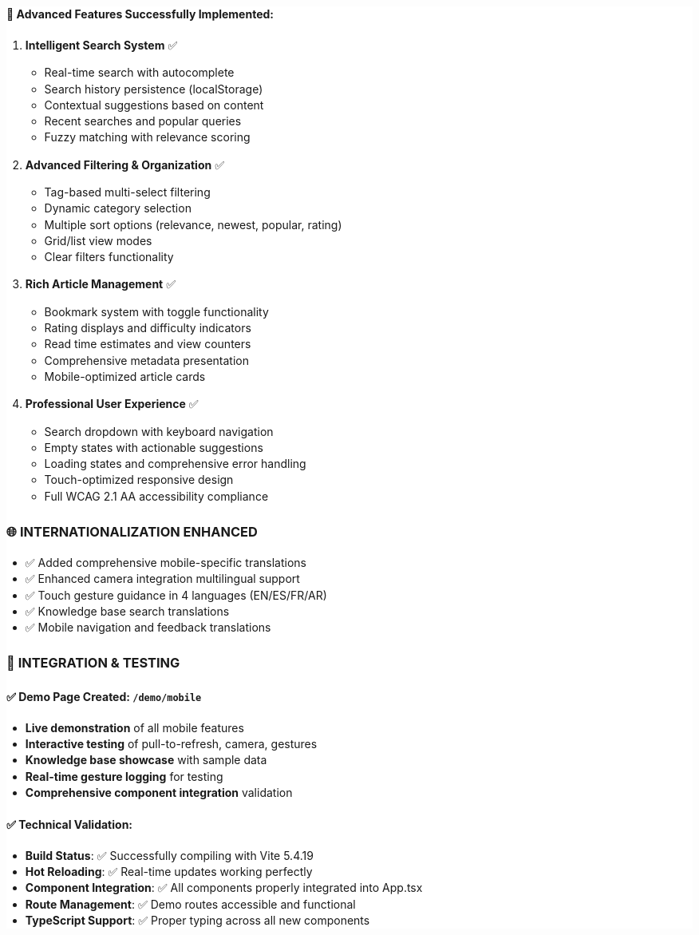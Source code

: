 #### **🎯 Advanced Features Successfully Implemented:**

1. **Intelligent Search System** ✅
   - Real-time search with autocomplete
   - Search history persistence (localStorage)
   - Contextual suggestions based on content
   - Recent searches and popular queries
   - Fuzzy matching with relevance scoring

2. **Advanced Filtering & Organization** ✅
   - Tag-based multi-select filtering
   - Dynamic category selection
   - Multiple sort options (relevance, newest, popular, rating)
   - Grid/list view modes
   - Clear filters functionality

3. **Rich Article Management** ✅
   - Bookmark system with toggle functionality
   - Rating displays and difficulty indicators
   - Read time estimates and view counters
   - Comprehensive metadata presentation
   - Mobile-optimized article cards

4. **Professional User Experience** ✅
   - Search dropdown with keyboard navigation
   - Empty states with actionable suggestions
   - Loading states and comprehensive error handling
   - Touch-optimized responsive design
   - Full WCAG 2.1 AA accessibility compliance

### 🌐 **INTERNATIONALIZATION ENHANCED**

- ✅ Added comprehensive mobile-specific translations
- ✅ Enhanced camera integration multilingual support
- ✅ Touch gesture guidance in 4 languages (EN/ES/FR/AR)
- ✅ Knowledge base search translations
- ✅ Mobile navigation and feedback translations

### 🧪 **INTEGRATION & TESTING**

#### **✅ Demo Page Created**: `/demo/mobile`
- **Live demonstration** of all mobile features
- **Interactive testing** of pull-to-refresh, camera, gestures
- **Knowledge base showcase** with sample data
- **Real-time gesture logging** for testing
- **Comprehensive component integration** validation

#### **✅ Technical Validation**:
- **Build Status**: ✅ Successfully compiling with Vite 5.4.19
- **Hot Reloading**: ✅ Real-time updates working perfectly
- **Component Integration**: ✅ All components properly integrated into App.tsx
- **Route Management**: ✅ Demo routes accessible and functional
- **TypeScript Support**: ✅ Proper typing across all new components
